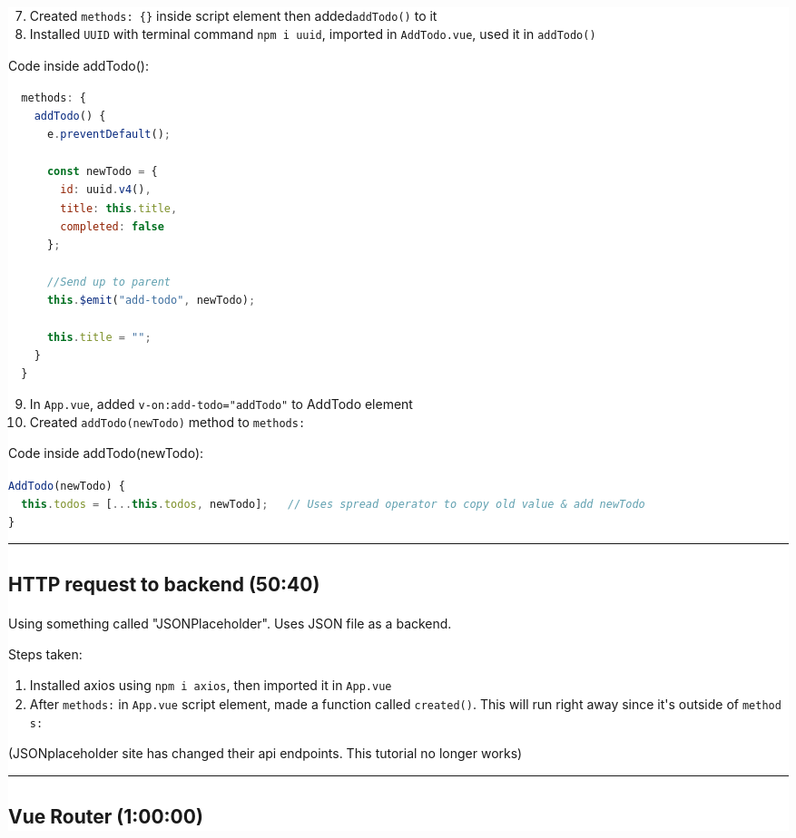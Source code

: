 7. Created `methods: {}` inside script element then added`addTodo()` to it
8. Installed `UUID` with terminal command `npm i uuid`, imported in `AddTodo.vue`, used it in `addTodo()`

Code inside addTodo():

```js
  methods: {
    addTodo() {
      e.preventDefault();

      const newTodo = {
        id: uuid.v4(),
        title: this.title,
        completed: false
      };

      //Send up to parent
      this.$emit("add-todo", newTodo);

      this.title = "";
    }
  }
```

9. In `App.vue`, added `v-on:add-todo="addTodo"` to AddTodo element
10. Created `addTodo(newTodo)` method to `methods:`

Code inside addTodo(newTodo):

```js
AddTodo(newTodo) {
  this.todos = [...this.todos, newTodo];   // Uses spread operator to copy old value & add newTodo
}
```

---

## HTTP request to backend (50:40)

Using something called "JSONPlaceholder". Uses JSON file as a backend.

Steps taken:

1. Installed axios using `npm i axios`, then imported it in `App.vue`
2. After `methods:` in `App.vue` script element, made a function called `created()`. This will run right away since it's outside of `methods:`

(JSONplaceholder site has changed their api endpoints. This tutorial no longer works)

---

## Vue Router (1:00:00)
